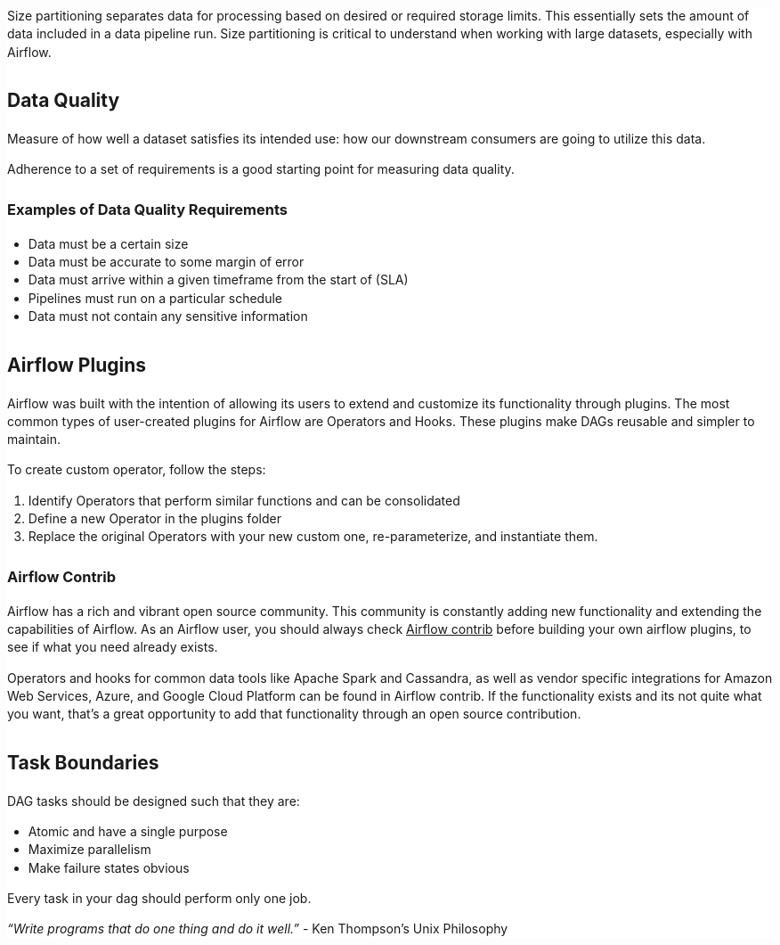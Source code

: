 Size partitioning separates data for processing based on desired or required storage limits. This essentially sets the amount of data included in a data pipeline run. Size partitioning is critical to understand when working with large datasets, especially with Airflow.

## Data Quality

Measure of how well a dataset satisfies its intended use: how our downstream consumers are going to utilize this data.

Adherence to a set of requirements is a good starting point for measuring data quality.

### Examples of Data Quality Requirements

- Data must be a certain size
- Data must be accurate to some margin of error
- Data must arrive within a given timeframe from the start of  (SLA)
- Pipelines must run on a particular schedule
- Data must not contain any sensitive information

## Airflow Plugins

Airflow was built with the intention of allowing its users to extend and customize its functionality through plugins. The most common types of user-created plugins for Airflow are Operators and Hooks. These plugins make DAGs reusable and simpler to maintain.

To create custom operator, follow the steps:

1. Identify Operators that perform similar functions and can be consolidated
2. Define a new Operator in the plugins folder
3. Replace the original Operators with your new custom one, re-parameterize, and instantiate them.

### Airflow Contrib

Airflow has a rich and vibrant open source community. This community is constantly adding new functionality and extending the capabilities of Airflow. As an Airflow user, you should always check [Airflow contrib](https://github.com/apache/airflow/tree/master/airflow/contrib) before building your own airflow plugins, to see if what you need already exists.

Operators and hooks for common data tools like Apache Spark and Cassandra, as well as vendor specific integrations for Amazon Web Services, Azure, and Google Cloud Platform can be found in Airflow contrib. If the functionality exists and its not quite what you want, that’s a great opportunity to add that functionality through an open source contribution.

## Task Boundaries

DAG tasks should be designed such that they are:

- Atomic and have a single purpose
- Maximize parallelism
- Make failure states obvious

Every task in your dag should perform only one job.

*“Write programs that do one thing and do it well.”* - Ken Thompson’s Unix Philosophy

